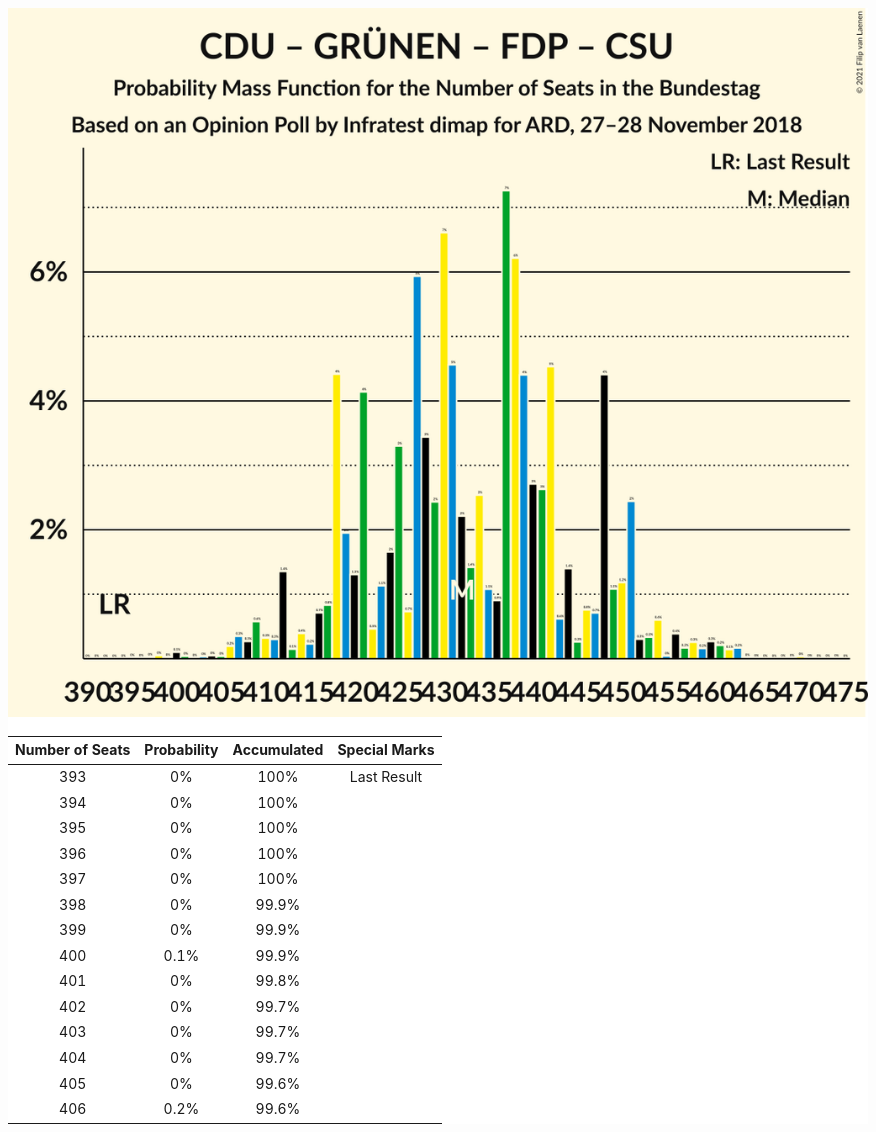 ![Graph with seats probability mass function not yet produced](2018-11-28-Infratestdimap-coalitions-seats-pmf-cdu–grünen–fdp–csu.png "Seats Probability Mass Function")

| Number of Seats | Probability | Accumulated | Special Marks |
|:---------------:|:-----------:|:-----------:|:-------------:|
| 393 | 0% | 100% | Last Result |
| 394 | 0% | 100% |  |
| 395 | 0% | 100% |  |
| 396 | 0% | 100% |  |
| 397 | 0% | 100% |  |
| 398 | 0% | 99.9% |  |
| 399 | 0% | 99.9% |  |
| 400 | 0.1% | 99.9% |  |
| 401 | 0% | 99.8% |  |
| 402 | 0% | 99.7% |  |
| 403 | 0% | 99.7% |  |
| 404 | 0% | 99.7% |  |
| 405 | 0% | 99.6% |  |
| 406 | 0.2% | 99.6% |  |